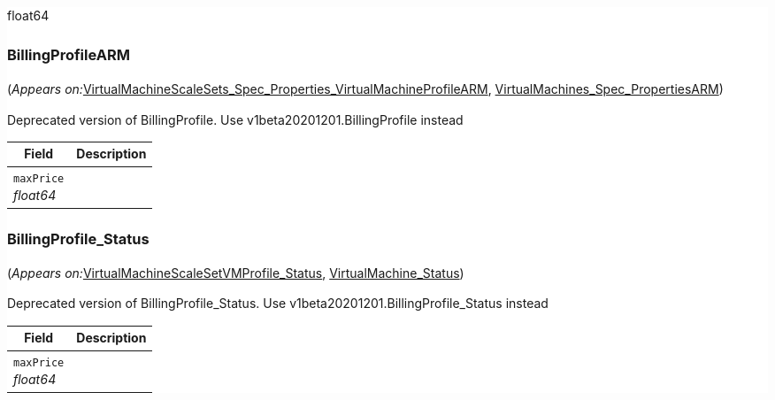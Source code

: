 float64
</em>
</td>
<td>
</td>
</tr>
</tbody>
</table>
<h3 id="compute.azure.com/v1alpha1api20201201.BillingProfileARM">BillingProfileARM
</h3>
<p>
(<em>Appears on:</em><a href="#compute.azure.com/v1alpha1api20201201.VirtualMachineScaleSets_Spec_Properties_VirtualMachineProfileARM">VirtualMachineScaleSets_Spec_Properties_VirtualMachineProfileARM</a>, <a href="#compute.azure.com/v1alpha1api20201201.VirtualMachines_Spec_PropertiesARM">VirtualMachines_Spec_PropertiesARM</a>)
</p>
<div>
<p>Deprecated version of BillingProfile. Use v1beta20201201.BillingProfile instead</p>
</div>
<table>
<thead>
<tr>
<th>Field</th>
<th>Description</th>
</tr>
</thead>
<tbody>
<tr>
<td>
<code>maxPrice</code><br/>
<em>
float64
</em>
</td>
<td>
</td>
</tr>
</tbody>
</table>
<h3 id="compute.azure.com/v1alpha1api20201201.BillingProfile_Status">BillingProfile_Status
</h3>
<p>
(<em>Appears on:</em><a href="#compute.azure.com/v1alpha1api20201201.VirtualMachineScaleSetVMProfile_Status">VirtualMachineScaleSetVMProfile_Status</a>, <a href="#compute.azure.com/v1alpha1api20201201.VirtualMachine_Status">VirtualMachine_Status</a>)
</p>
<div>
<p>Deprecated version of BillingProfile_Status. Use v1beta20201201.BillingProfile_Status instead</p>
</div>
<table>
<thead>
<tr>
<th>Field</th>
<th>Description</th>
</tr>
</thead>
<tbody>
<tr>
<td>
<code>maxPrice</code><br/>
<em>
float64
</em>